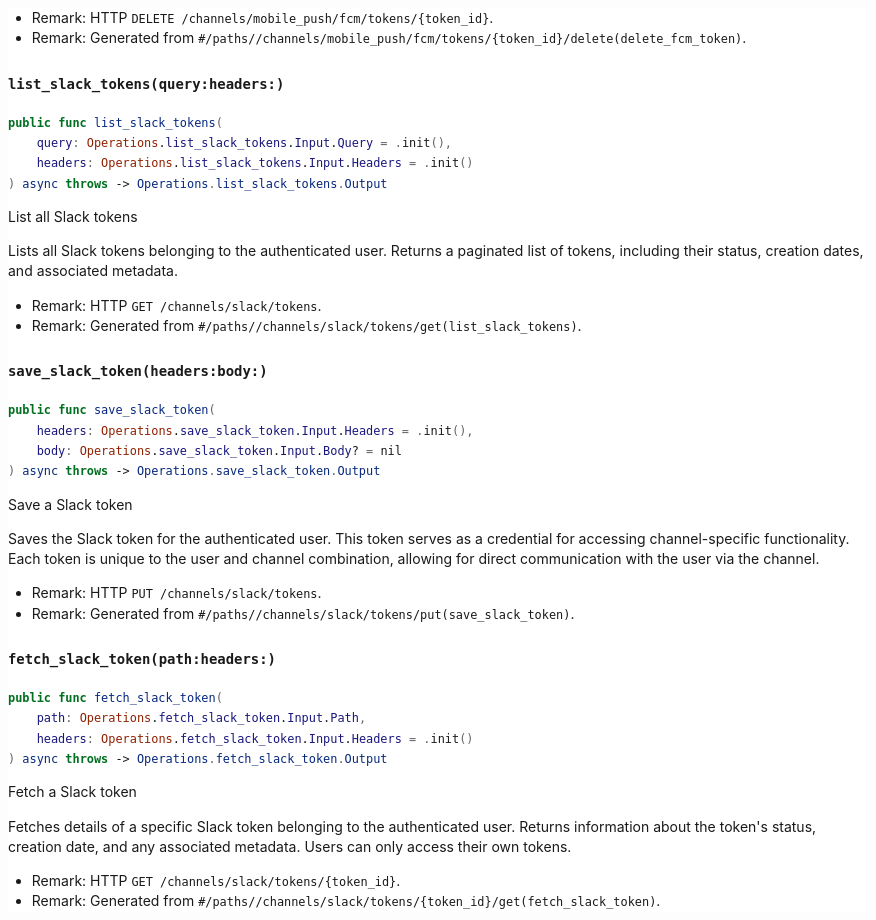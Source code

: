 - Remark: HTTP `DELETE /channels/mobile_push/fcm/tokens/{token_id}`.
- Remark: Generated from `#/paths//channels/mobile_push/fcm/tokens/{token_id}/delete(delete_fcm_token)`.

### `list_slack_tokens(query:headers:)`

```swift
public func list_slack_tokens(
    query: Operations.list_slack_tokens.Input.Query = .init(),
    headers: Operations.list_slack_tokens.Input.Headers = .init()
) async throws -> Operations.list_slack_tokens.Output
```

List all Slack tokens

Lists all Slack tokens belonging to the authenticated user. Returns a paginated list of tokens, including their status, creation dates, and associated metadata.

- Remark: HTTP `GET /channels/slack/tokens`.
- Remark: Generated from `#/paths//channels/slack/tokens/get(list_slack_tokens)`.

### `save_slack_token(headers:body:)`

```swift
public func save_slack_token(
    headers: Operations.save_slack_token.Input.Headers = .init(),
    body: Operations.save_slack_token.Input.Body? = nil
) async throws -> Operations.save_slack_token.Output
```

Save a Slack token

Saves the Slack token for the authenticated user. This token serves as a credential for accessing channel-specific functionality. Each token is unique to the user and channel combination, allowing for direct communication with the user via the channel.

- Remark: HTTP `PUT /channels/slack/tokens`.
- Remark: Generated from `#/paths//channels/slack/tokens/put(save_slack_token)`.

### `fetch_slack_token(path:headers:)`

```swift
public func fetch_slack_token(
    path: Operations.fetch_slack_token.Input.Path,
    headers: Operations.fetch_slack_token.Input.Headers = .init()
) async throws -> Operations.fetch_slack_token.Output
```

Fetch a Slack token

Fetches details of a specific Slack token belonging to the authenticated user. Returns information about the token's status, creation date, and any associated metadata. Users can only access their own tokens.

- Remark: HTTP `GET /channels/slack/tokens/{token_id}`.
- Remark: Generated from `#/paths//channels/slack/tokens/{token_id}/get(fetch_slack_token)`.
